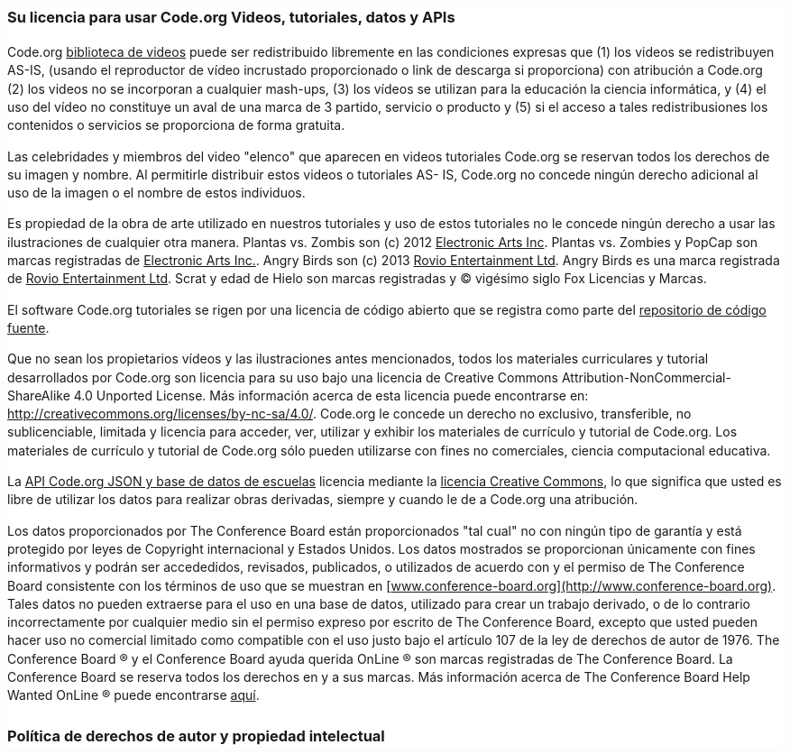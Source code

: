 ### Su licencia para usar Code.org Videos, tutoriales, datos y APIs

Code.org [biblioteca de videos](http://youtube.com/user/CodeOrg) puede ser redistribuido libremente en las condiciones expresas que (1) los videos se redistribuyen AS-IS, (usando el reproductor de vídeo incrustado proporcionado o link de descarga si proporciona) con atribución a Code.org (2) los videos no se incorporan a cualquier mash-ups, (3) los vídeos se utilizan para la educación la ciencia informática, y (4) el uso del vídeo no constituye un aval de una marca de 3 partido, servicio o producto y (5) si el acceso a tales redistribusiones los contenidos o servicios se proporciona de forma gratuita.

Las celebridades y miembros del video "elenco" que aparecen en videos tutoriales Code.org se reservan todos los derechos de su imagen y nombre. Al permitirle distribuir estos videos o tutoriales AS- IS, Code.org no concede ningún derecho adicional al uso de la imagen o el nombre de estos individuos.

Es propiedad de la obra de arte utilizado en nuestros tutoriales y uso de estos tutoriales no le concede ningún derecho a usar las ilustraciones de cualquier otra manera. Plantas vs. Zombis son (c) 2012 [Electronic Arts Inc](http://www.ea.com/). Plantas vs. Zombies y PopCap son marcas registradas de [Electronic Arts Inc.](http://www.ea.com/). Angry Birds son (c) 2013 [Rovio Entertainment Ltd](http://www.rovio.com/). Angry Birds es una marca registrada de [Rovio Entertainment Ltd](http://www.rovio.com/). Scrat y edad de Hielo son marcas registradas y © vigésimo siglo Fox Licencias y Marcas.

El software Code.org tutoriales se rigen por una licencia de código abierto que se registra como parte del [repositorio de código fuente](https://github.com/code-dot-org/).

Que no sean los propietarios vídeos y las ilustraciones antes mencionados, todos los materiales curriculares y tutorial desarrollados por Code.org son licencia para su uso bajo una licencia de Creative Commons Attribution-NonCommercial-ShareAlike 4.0 Unported License. Más información acerca de esta licencia puede encontrarse en: <http://creativecommons.org/licenses/by-nc-sa/4.0/>. Code.org le concede un derecho no exclusivo, transferible, no sublicenciable, limitada y licencia para acceder, ver, utilizar y exhibir los materiales de currículo y tutorial de Code.org. Los materiales de currículo y tutorial de Code.org sólo pueden utilizarse con fines no comerciales, ciencia computacional educativa.

La [API Code.org JSON y base de datos de escuelas](http://code.org/learn/find-school/json) licencia mediante la [licencia Creative Commons](http://creativecommons.org/licenses/by-nc-sa/4.0/), lo que significa que usted es libre de utilizar los datos para realizar obras derivadas, siempre y cuando le de a Code.org una atribución.

Los datos proporcionados por The Conference Board están proporcionados "tal cual" no con ningún tipo de garantía y está protegido por leyes de Copyright internacional y Estados Unidos. Los datos mostrados se proporcionan únicamente con fines informativos y podrán ser accededidos, revisados, publicados, o utilizados de acuerdo con y el permiso de The Conference Board consistente con los términos de uso que se muestran en [www.conference-board.org](http://www.conference-board.org). Tales datos no pueden extraerse para el uso en una base de datos, utilizado para crear un trabajo derivado, o de lo contrario incorrectamente por cualquier medio sin el permiso expreso por escrito de The Conference Board, excepto que usted pueden hacer uso no comercial limitado como compatible con el uso justo bajo el artículo 107 de la ley de derechos de autor de 1976. The Conference Board ® y el Conference Board ayuda querida OnLine ® son marcas registradas de The Conference Board. La Conference Board se reserva todos los derechos en y a sus marcas. Más información acerca de The Conference Board Help Wanted OnLine ® puede encontrarse [aquí](https://www.conference-board.org/data/helpwantedonline.cfm).

### Política de derechos de autor y propiedad intelectual

